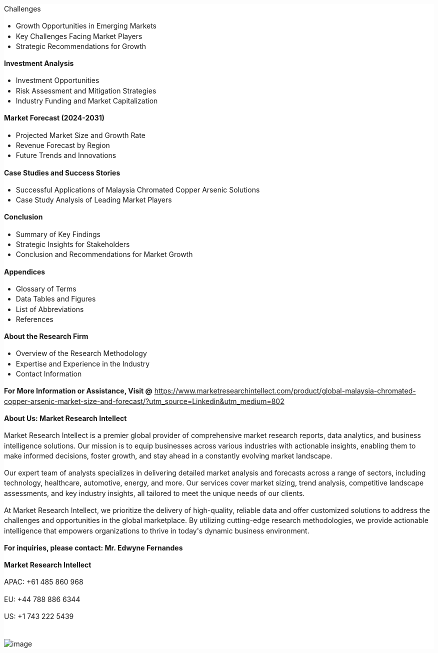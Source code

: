 Challenges</strong></p><ul><li>Growth Opportunities in Emerging Markets</li><li>Key Challenges Facing Market Players</li><li>Strategic Recommendations for Growth</li></ul><p><strong>Investment Analysis</strong></p><ul><li>Investment Opportunities</li><li>Risk Assessment and Mitigation Strategies</li><li>Industry Funding and Market Capitalization</li></ul><p><strong>Market Forecast (2024-2031)</strong></p><ul><li>Projected Market Size and Growth Rate</li><li>Revenue Forecast by Region</li><li>Future Trends and Innovations</li></ul><p><strong>Case Studies and Success Stories</strong></p><ul><li>Successful Applications of Malaysia Chromated Copper Arsenic Solutions</li><li>Case Study Analysis of Leading Market Players</li></ul><p><strong>Conclusion</strong></p><ul><li>Summary of Key Findings</li><li>Strategic Insights for Stakeholders</li><li>Conclusion and Recommendations for Market Growth</li></ul><p><strong>Appendices</strong></p><ul><li>Glossary of Terms</li><li>Data Tables and Figures</li><li>List of Abbreviations</li><li>References</li></ul><p><strong>About the Research Firm</strong></p><ul><li>Overview of the Research Methodology</li><li>Expertise and Experience in the Industry</li><li>Contact Information</li></ul></div><div class="article-main__content" data-test-id="publishing-text-block"><p><span class="font-[700]"><strong>For More Information or Assistance, Visit @</strong>&nbsp;<a href="https://www.marketresearchintellect.com/product/global-malaysia-chromated-copper-arsenic-market-size-and-forecast/?utm_source=Linkedin&utm_medium=802">https://www.marketresearchintellect.com/product/global-malaysia-chromated-copper-arsenic-market-size-and-forecast/?utm_source=Linkedin&utm_medium=802</a></span></p><p><strong>About Us: Market Research Intellect</strong></p><p>Market Research Intellect is a premier global provider of comprehensive market research reports, data analytics, and business intelligence solutions. Our mission is to equip businesses across various industries with actionable insights, enabling them to make informed decisions, foster growth, and stay ahead in a constantly evolving market landscape.</p><p>Our expert team of analysts specializes in delivering detailed market analysis and forecasts across a range of sectors, including technology, healthcare, automotive, energy, and more. Our services cover market sizing, trend analysis, competitive landscape assessments, and key industry insights, all tailored to meet the unique needs of our clients.</p><p>At Market Research Intellect, we prioritize the delivery of high-quality, reliable data and offer customized solutions to address the challenges and opportunities in the global marketplace. By utilizing cutting-edge research methodologies, we provide actionable intelligence that empowers organizations to thrive in today's dynamic business environment.</p><p><strong>For inquiries, please contact: Mr. Edwyne Fernandes</strong></p><p><strong>Market Research Intellect</strong></p><p>APAC: +61 485 860 968</p><p>EU: +44 788 886 6344</p><p>US: +1 743 222 5439</p></div><div class="article-main__content" data-test-id="publishing-text-block">&nbsp;</div>
![image](https://github.com/user-attachments/assets/401bb0d3-d975-4e50-8092-711a1695c6ab)
